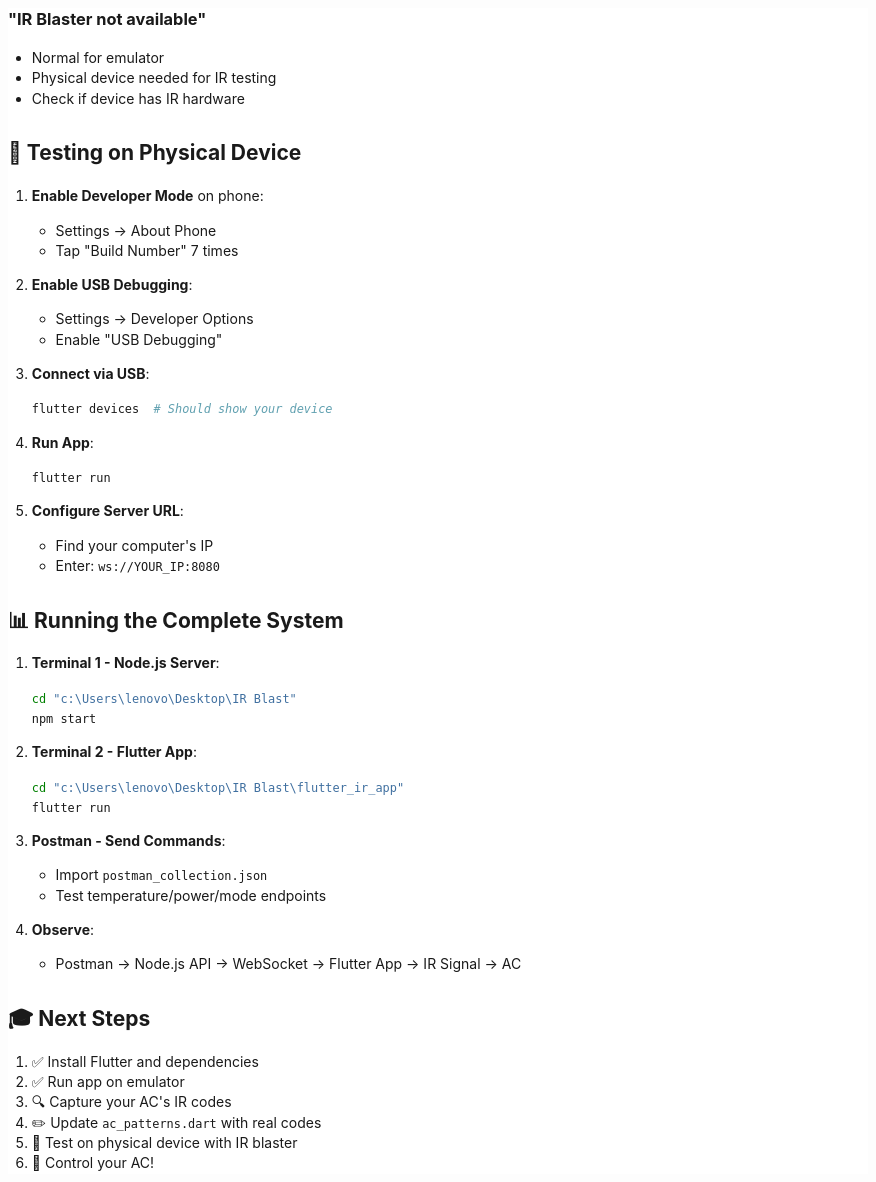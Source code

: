 ### "IR Blaster not available"
- Normal for emulator
- Physical device needed for IR testing
- Check if device has IR hardware

## 📱 Testing on Physical Device

1. **Enable Developer Mode** on phone:
   - Settings → About Phone
   - Tap "Build Number" 7 times

2. **Enable USB Debugging**:
   - Settings → Developer Options
   - Enable "USB Debugging"

3. **Connect via USB**:
   ```bash
   flutter devices  # Should show your device
   ```

4. **Run App**:
   ```bash
   flutter run
   ```

5. **Configure Server URL**:
   - Find your computer's IP
   - Enter: `ws://YOUR_IP:8080`

## 📊 Running the Complete System

1. **Terminal 1 - Node.js Server**:
   ```bash
   cd "c:\Users\lenovo\Desktop\IR Blast"
   npm start
   ```

2. **Terminal 2 - Flutter App**:
   ```bash
   cd "c:\Users\lenovo\Desktop\IR Blast\flutter_ir_app"
   flutter run
   ```

3. **Postman - Send Commands**:
   - Import `postman_collection.json`
   - Test temperature/power/mode endpoints

4. **Observe**:
   - Postman → Node.js API → WebSocket → Flutter App → IR Signal → AC

## 🎓 Next Steps

1. ✅ Install Flutter and dependencies
2. ✅ Run app on emulator
3. 🔍 Capture your AC's IR codes
4. ✏️ Update `ac_patterns.dart` with real codes
5. 📱 Test on physical device with IR blaster
6. 🎯 Control your AC!
